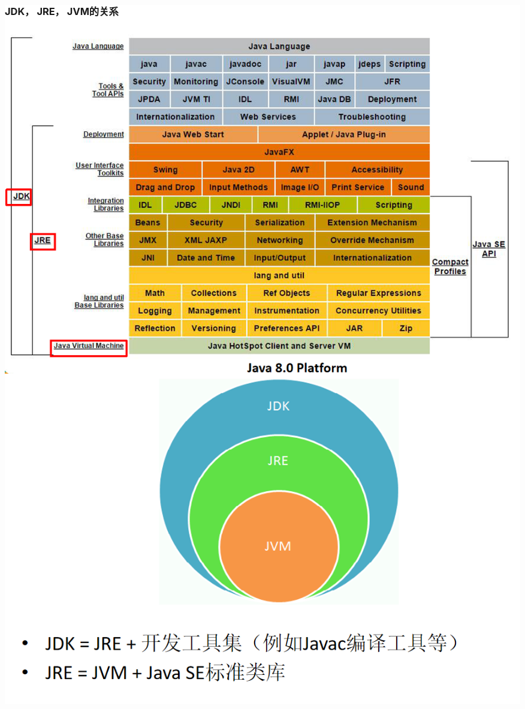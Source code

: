 ### JDK， JRE， JVM的关系
![JDK、JRE、JVM的关系](./images/JDK,JRE,JVM关系.png)  
![JDK、JRE、JVM的包含关系](./images/JDK,JRE,JVM关系2.png)    
